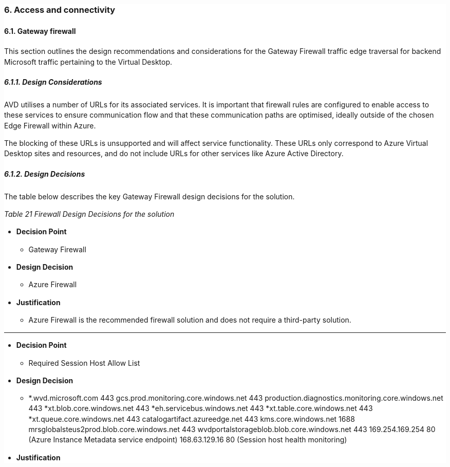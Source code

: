 
### 6. Access and connectivity

#### 6.1. Gateway firewall 

This section outlines the design recommendations and considerations for the Gateway Firewall traffic edge traversal for backend Microsoft traffic pertaining to the Virtual Desktop.

##### 6.1.1. Design Considerations

AVD utilises a number of URLs for its associated services. It is important that firewall rules are configured to enable access to these services to ensure communication flow and that these communication paths are optimised, ideally outside of the chosen Edge Firewall within Azure.

The blocking of these URLs is unsupported and will affect service functionality. These URLs only correspond to Azure Virtual Desktop sites and resources, and do not include URLs for other services like Azure Active Directory.

##### 6.1.2. Design Decisions

The table below describes the key Gateway Firewall design decisions for the solution.

*Table 21 Firewall Design Decisions for the solution* 

* **Decision Point**

    * Gateway Firewall

* **Design Decision**

    * Azure Firewall

* **Justification**

    * Azure Firewall is the recommended firewall solution and does not require a third-party solution.

--- 
* **Decision Point**

    * Required Session Host Allow List

* **Design Decision**

    * *.wvd.microsoft.com 443
      gcs.prod.monitoring.core.windows.net 443
      production.diagnostics.monitoring.core.windows.net 443
      *xt.blob.core.windows.net 443
      *eh.servicebus.windows.net 443
      *xt.table.core.windows.net 443
      *xt.queue.core.windows.net 443
      catalogartifact.azureedge.net 443
      kms.core.windows.net 1688
      mrsglobalsteus2prod.blob.core.windows.net 443
      wvdportalstorageblob.blob.core.windows.net 443
      169.254.169.254 80 (Azure Instance Metadata service endpoint)
      168.63.129.16 80 (Session host health monitoring)  

* **Justification**
